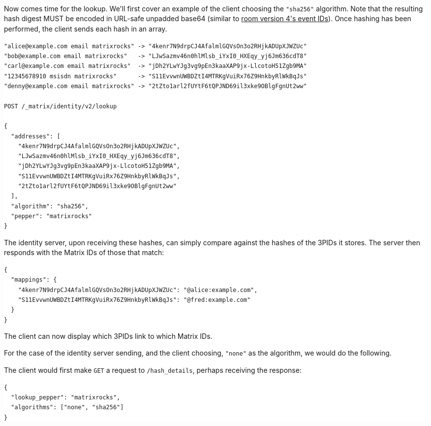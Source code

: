 Now comes time for the lookup. We'll first cover an example of the client
choosing the `"sha256"` algorithm. Note that the resulting hash digest MUST
be encoded in URL-safe unpadded base64 (similar to [room version 4's event
IDs](https://matrix.org/docs/spec/rooms/v4#event-ids)). Once hashing has been
performed, the client sends each hash in an array.

```
"alice@example.com email matrixrocks" -> "4kenr7N9drpCJ4AfalmlGQVsOn3o2RHjkADUpXJWZUc"
"bob@example.com email matrixrocks"   -> "LJwSazmv46n0hlMlsb_iYxI0_HXEqy_yj6Jm636cdT8"
"carl@example.com email matrixrocks"  -> "jDh2YLwYJg3vg9pEn3kaaXAP9jx-LlcotoH51Zgb9MA"
"12345678910 msisdn matrixrocks"      -> "S11EvvwnUWBDZtI4MTRKgVuiRx76Z9HnkbyRlWkBqJs"
"denny@example.com email matrixrocks" -> "2tZto1arl2fUYtF6tQPJND69il3xke9OBlgFgnUt2ww"

POST /_matrix/identity/v2/lookup

{
  "addresses": [
    "4kenr7N9drpCJ4AfalmlGQVsOn3o2RHjkADUpXJWZUc",
    "LJwSazmv46n0hlMlsb_iYxI0_HXEqy_yj6Jm636cdT8",
    "jDh2YLwYJg3vg9pEn3kaaXAP9jx-LlcotoH51Zgb9MA",
    "S11EvvwnUWBDZtI4MTRKgVuiRx76Z9HnkbyRlWkBqJs",
    "2tZto1arl2fUYtF6tQPJND69il3xke9OBlgFgnUt2ww"
  ],
  "algorithm": "sha256",
  "pepper": "matrixrocks"
}
```

The identity server, upon receiving these hashes, can simply compare against
the hashes of the 3PIDs it stores. The server then responds with the Matrix
IDs of those that match:

```
{
  "mappings": {
    "4kenr7N9drpCJ4AfalmlGQVsOn3o2RHjkADUpXJWZUc": "@alice:example.com",
    "S11EvvwnUWBDZtI4MTRKgVuiRx76Z9HnkbyRlWkBqJs": "@fred:example.com"
  }
}
```

The client can now display which 3PIDs link to which Matrix IDs.

For the case of the identity server sending, and the client choosing,
`"none"` as the algorithm, we would do the following.

The client would first make `GET` a request to `/hash_details`, perhaps
receiving the response:

```
{
  "lookup_pepper": "matrixrocks",
  "algorithms": ["none", "sha256"]
}
```
